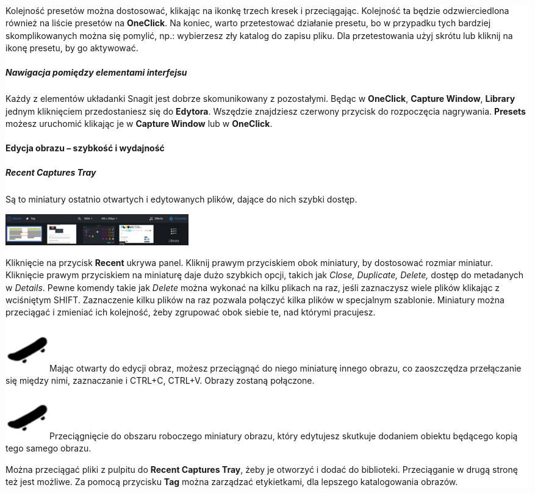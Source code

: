 Kolejność presetów można dostosować, klikając na ikonkę trzech kresek i
przeciągając. Kolejność ta będzie odzwierciedlona również na liście presetów na
**OneClick**. Na koniec, warto przetestować działanie presetu, bo w przypadku
tych bardziej skomplikowanych można się pomylić, np.: wybierzesz zły katalog do
zapisu pliku. Dla przetestowania użyj skrótu lub kliknij na ikonę presetu, by go
aktywować.

##### Nawigacja pomiędzy elementami interfejsu

Każdy z elementów układanki Snagit jest dobrze skomunikowany z pozostałymi.
Będąc w **OneClick**, **Capture Window**, **Library** jednym kliknięciem
przedostaniesz się do **Edytora**. Wszędzie znajdziesz czerwony przycisk do
rozpoczęcia nagrywania. **Presets** możesz uruchomić klikając je w **Capture
Window** lub w **OneClick**.

#### Edycja obrazu – szybkość i wydajność

##### Recent Captures Tray

Są to miniatury ostatnio otwartych i edytowanych plików, dające do nich szybki
dostęp.

[![](images/upload_007-300x51.png)](http://techwriter.pl/wp-content/uploads/2020/10/upload_007.png)

Kliknięcie na przycisk **Recent** ukrywa panel. Kliknij prawym przyciskiem obok
miniatury, by dostosować rozmiar miniatur. Kliknięcie prawym przyciskiem na
miniaturę daje dużo szybkich opcji, takich jak _Close, Duplicate, Delete,_
dostęp do metadanych w _Details_. Pewne komendy takie jak _Delete_ można wykonać
na kilku plikach na raz, jeśli zaznaczysz wiele plików klikając z wciśniętym
SHIFT. Zaznaczenie kilku plików na raz pozwala połączyć kilka plików w
specjalnym szablonie. Miniatury można przeciągać i zmieniać ich kolejność, żeby
zgrupować obok siebie te, nad którymi pracujesz.

![](images/deskorolka.png)Mając otwarty do edycji obraz, możesz przeciągnąć do
niego miniaturę innego obrazu, co zaoszczędza przełączanie się między nimi,
zaznaczanie i CTRL+C, CTRL+V. Obrazy zostaną połączone.

![](images/deskorolka.png)Przeciągnięcie do obszaru roboczego miniatury obrazu,
który edytujesz skutkuje dodaniem obiektu będącego kopią tego samego obrazu.

Można przeciągać pliki z pulpitu do **Recent Captures Tray**, żeby je otworzyć i
dodać do biblioteki. Przeciąganie w drugą stronę też jest możliwe. Za pomocą
przycisku **Tag** można zarządzać etykietkami, dla lepszego katalogowania
obrazów.
